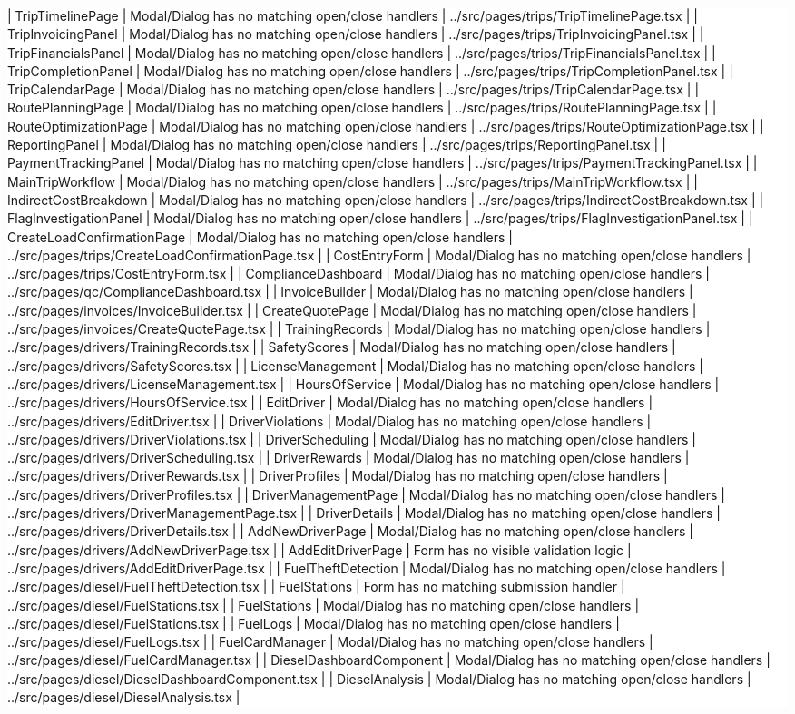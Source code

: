 | TripTimelinePage | Modal/Dialog has no matching open/close handlers | ../src/pages/trips/TripTimelinePage.tsx |
| TripInvoicingPanel | Modal/Dialog has no matching open/close handlers | ../src/pages/trips/TripInvoicingPanel.tsx |
| TripFinancialsPanel | Modal/Dialog has no matching open/close handlers | ../src/pages/trips/TripFinancialsPanel.tsx |
| TripCompletionPanel | Modal/Dialog has no matching open/close handlers | ../src/pages/trips/TripCompletionPanel.tsx |
| TripCalendarPage | Modal/Dialog has no matching open/close handlers | ../src/pages/trips/TripCalendarPage.tsx |
| RoutePlanningPage | Modal/Dialog has no matching open/close handlers | ../src/pages/trips/RoutePlanningPage.tsx |
| RouteOptimizationPage | Modal/Dialog has no matching open/close handlers | ../src/pages/trips/RouteOptimizationPage.tsx |
| ReportingPanel | Modal/Dialog has no matching open/close handlers | ../src/pages/trips/ReportingPanel.tsx |
| PaymentTrackingPanel | Modal/Dialog has no matching open/close handlers | ../src/pages/trips/PaymentTrackingPanel.tsx |
| MainTripWorkflow | Modal/Dialog has no matching open/close handlers | ../src/pages/trips/MainTripWorkflow.tsx |
| IndirectCostBreakdown | Modal/Dialog has no matching open/close handlers | ../src/pages/trips/IndirectCostBreakdown.tsx |
| FlagInvestigationPanel | Modal/Dialog has no matching open/close handlers | ../src/pages/trips/FlagInvestigationPanel.tsx |
| CreateLoadConfirmationPage | Modal/Dialog has no matching open/close handlers | ../src/pages/trips/CreateLoadConfirmationPage.tsx |
| CostEntryForm | Modal/Dialog has no matching open/close handlers | ../src/pages/trips/CostEntryForm.tsx |
| ComplianceDashboard | Modal/Dialog has no matching open/close handlers | ../src/pages/qc/ComplianceDashboard.tsx |
| InvoiceBuilder | Modal/Dialog has no matching open/close handlers | ../src/pages/invoices/InvoiceBuilder.tsx |
| CreateQuotePage | Modal/Dialog has no matching open/close handlers | ../src/pages/invoices/CreateQuotePage.tsx |
| TrainingRecords | Modal/Dialog has no matching open/close handlers | ../src/pages/drivers/TrainingRecords.tsx |
| SafetyScores | Modal/Dialog has no matching open/close handlers | ../src/pages/drivers/SafetyScores.tsx |
| LicenseManagement | Modal/Dialog has no matching open/close handlers | ../src/pages/drivers/LicenseManagement.tsx |
| HoursOfService | Modal/Dialog has no matching open/close handlers | ../src/pages/drivers/HoursOfService.tsx |
| EditDriver | Modal/Dialog has no matching open/close handlers | ../src/pages/drivers/EditDriver.tsx |
| DriverViolations | Modal/Dialog has no matching open/close handlers | ../src/pages/drivers/DriverViolations.tsx |
| DriverScheduling | Modal/Dialog has no matching open/close handlers | ../src/pages/drivers/DriverScheduling.tsx |
| DriverRewards | Modal/Dialog has no matching open/close handlers | ../src/pages/drivers/DriverRewards.tsx |
| DriverProfiles | Modal/Dialog has no matching open/close handlers | ../src/pages/drivers/DriverProfiles.tsx |
| DriverManagementPage | Modal/Dialog has no matching open/close handlers | ../src/pages/drivers/DriverManagementPage.tsx |
| DriverDetails | Modal/Dialog has no matching open/close handlers | ../src/pages/drivers/DriverDetails.tsx |
| AddNewDriverPage | Modal/Dialog has no matching open/close handlers | ../src/pages/drivers/AddNewDriverPage.tsx |
| AddEditDriverPage | Form has no visible validation logic | ../src/pages/drivers/AddEditDriverPage.tsx |
| FuelTheftDetection | Modal/Dialog has no matching open/close handlers | ../src/pages/diesel/FuelTheftDetection.tsx |
| FuelStations | Form has no matching submission handler | ../src/pages/diesel/FuelStations.tsx |
| FuelStations | Modal/Dialog has no matching open/close handlers | ../src/pages/diesel/FuelStations.tsx |
| FuelLogs | Modal/Dialog has no matching open/close handlers | ../src/pages/diesel/FuelLogs.tsx |
| FuelCardManager | Modal/Dialog has no matching open/close handlers | ../src/pages/diesel/FuelCardManager.tsx |
| DieselDashboardComponent | Modal/Dialog has no matching open/close handlers | ../src/pages/diesel/DieselDashboardComponent.tsx |
| DieselAnalysis | Modal/Dialog has no matching open/close handlers | ../src/pages/diesel/DieselAnalysis.tsx |